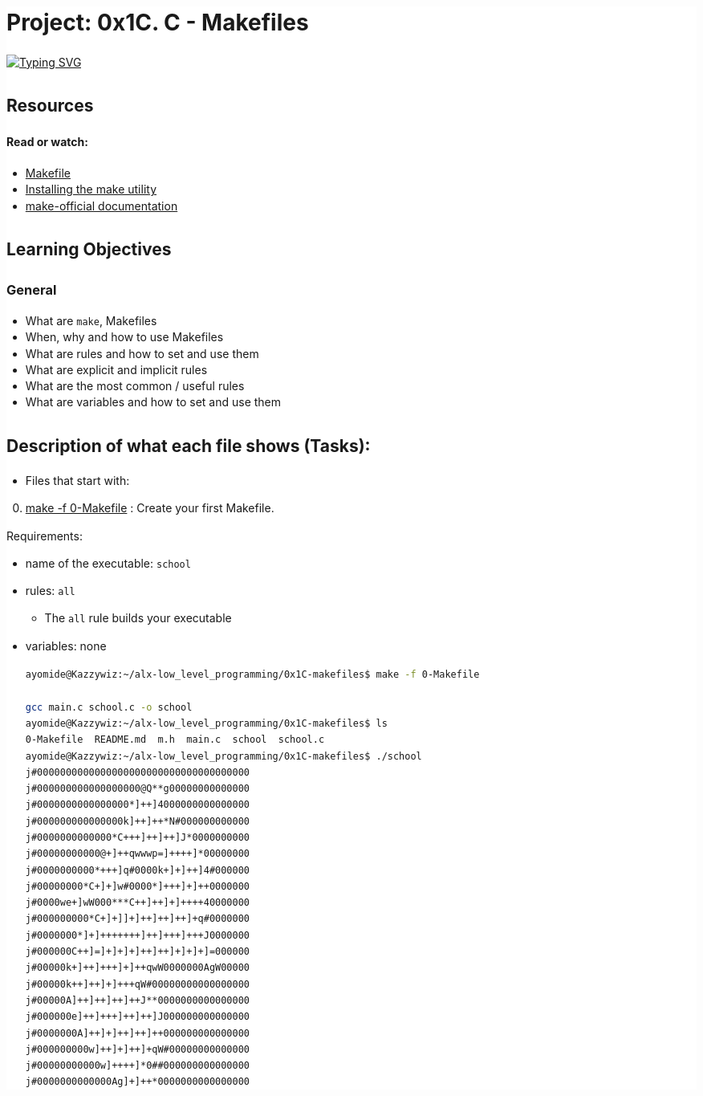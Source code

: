 # Project: 0x1C. C - Makefiles

[![Typing SVG](https://readme-typing-svg.herokuapp.com?font=Fira+Code&weight=800&size=30&pause=1000&color=F7132C&width=435&lines=Makefiles)](https://git.io/typing-svg)

## Resources

#### Read or watch:

- [Makefile](https://www3.nd.edu/~zxu2/acms60212-40212/Makefile.pdf)
- [Installing the make utility](https://www.geeksforgeeks.org/how-to-install-make-on-ubuntu/)
- [make-official documentation](https://www.gnu.org/software/make/manual/html_node/)

## Learning Objectives

### General

- What are <code>make</code>, Makefiles
- When, why and how to use Makefiles
- What are rules and how to set and use them
- What are explicit and implicit rules
- What are the most common / useful rules
- What are variables and how to set and use them

## Description of what each file shows (Tasks):

- Files that start with:

0. [make -f 0-Makefile](./0-Makefile) : Create your first Makefile.

Requirements:

- name of the executable: `school`
- rules: `all`
  - The `all` rule builds your executable
- variables: none

  ```sh
  ayomide@Kazzywiz:~/alx-low_level_programming/0x1C-makefiles$ make -f 0-Makefile

  gcc main.c school.c -o school
  ayomide@Kazzywiz:~/alx-low_level_programming/0x1C-makefiles$ ls
  0-Makefile  README.md  m.h  main.c  school  school.c
  ayomide@Kazzywiz:~/alx-low_level_programming/0x1C-makefiles$ ./school
  j#0000000000000000000000000000000000000
  j#000000000000000000@Q**g00000000000000
  j#0000000000000000*]++]4000000000000000
  j#000000000000000k]++]++*N#000000000000
  j#0000000000000*C+++]++]++]J*0000000000
  j#00000000000@+]++qwwwp=]++++]*00000000
  j#0000000000*+++]q#0000k+]+]++]4#000000
  j#00000000*C+]+]w#0000*]+++]+]++0000000
  j#0000we+]wW000***C++]++]+]++++40000000
  j#000000000*C+]+]]+]++]++]++]+q#0000000
  j#0000000*]+]+++++++]++]+++]+++J0000000
  j#000000C++]=]+]+]+]++]++]+]+]+]=000000
  j#00000k+]++]+++]+]++qwW0000000AgW00000
  j#00000k++]++]+]+++qW#00000000000000000
  j#00000A]++]++]++]++J**0000000000000000
  j#000000e]++]+++]++]++]J000000000000000
  j#0000000A]++]+]++]++]++000000000000000
  j#000000000w]++]+]++]+qW#00000000000000
  j#00000000000w]++++]*0##000000000000000
  j#0000000000000Ag]+]++*0000000000000000
  ```